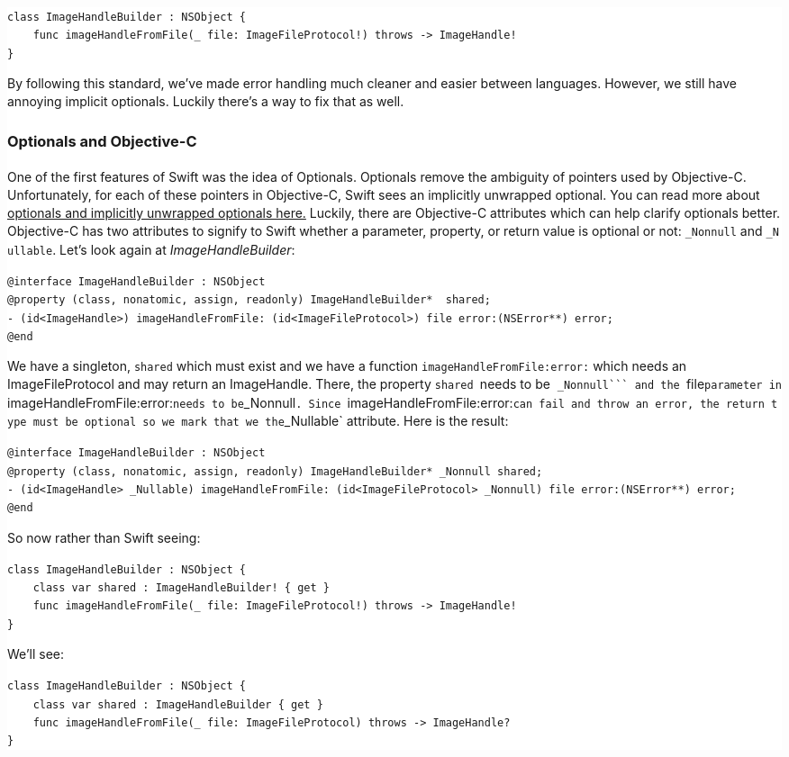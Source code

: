     class ImageHandleBuilder : NSObject {
        func imageHandleFromFile(_ file: ImageFileProtocol!) throws -> ImageHandle!
    }

By following this standard, we’ve made error handling much cleaner and
easier between languages. However, we still have annoying implicit
optionals. Luckily there’s a way to fix that as well.

### Optionals and Objective-C

One of the first features of Swift was the idea of Optionals. Optionals
remove the ambiguity of pointers used by Objective-C. Unfortunately, for
each of these pointers in Objective-C, Swift sees an implicitly
unwrapped optional. You can read more about [optionals and implicitly
unwrapped optionals
here.](https://learningswift.brightdigit.com/understanding-optionals-in-swift/)
Luckily, there are Objective-C attributes which can help clarify
optionals better. Objective-C has two attributes to signify to Swift
whether a parameter, property, or return value is optional or not:
`_Nonnull` and `_Nullable`. Let’s look again at *ImageHandleBuilder*:

    @interface ImageHandleBuilder : NSObject
    @property (class, nonatomic, assign, readonly) ImageHandleBuilder*  shared;
    - (id<ImageHandle>) imageHandleFromFile: (id<ImageFileProtocol>) file error:(NSError**) error;
    @end

We have a singleton, `shared` which must exist and we have a function
`imageHandleFromFile:error:` which needs an ImageFileProtocol and may
return an ImageHandle. There, the property `shared `needs to
be  `_Nonnull``` and the `file` parameter in
`imageHandleFromFile:error:` needs to be `_Nonnull`. Since
`imageHandleFromFile:error:` can fail and throw an error, the return
type must be optional so we mark that we the `_Nullable` attribute. Here
is the result:

    @interface ImageHandleBuilder : NSObject
    @property (class, nonatomic, assign, readonly) ImageHandleBuilder* _Nonnull shared;
    - (id<ImageHandle> _Nullable) imageHandleFromFile: (id<ImageFileProtocol> _Nonnull) file error:(NSError**) error;
    @end

So now rather than Swift seeing:

    class ImageHandleBuilder : NSObject {
        class var shared : ImageHandleBuilder! { get }
        func imageHandleFromFile(_ file: ImageFileProtocol!) throws -> ImageHandle!
    }

We’ll see:

    class ImageHandleBuilder : NSObject {
        class var shared : ImageHandleBuilder { get }
        func imageHandleFromFile(_ file: ImageFileProtocol) throws -> ImageHandle?
    }
